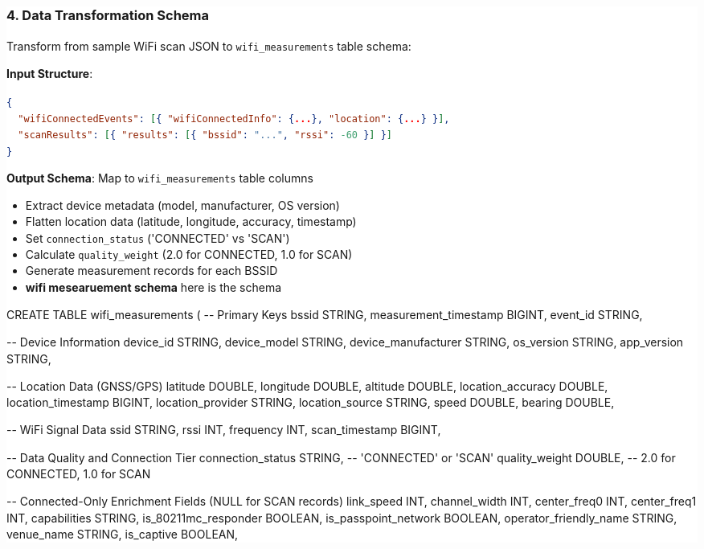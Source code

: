 ### 4. Data Transformation Schema
Transform from sample WiFi scan JSON to `wifi_measurements` table schema:

**Input Structure**:
```json
{
  "wifiConnectedEvents": [{ "wifiConnectedInfo": {...}, "location": {...} }],
  "scanResults": [{ "results": [{ "bssid": "...", "rssi": -60 }] }]
}
```

**Output Schema**: Map to `wifi_measurements` table columns
- Extract device metadata (model, manufacturer, OS version)
- Flatten location data (latitude, longitude, accuracy, timestamp)
- Set `connection_status` ('CONNECTED' vs 'SCAN')
- Calculate `quality_weight` (2.0 for CONNECTED, 1.0 for SCAN)
- Generate measurement records for each BSSID
- **wifi mesearuement schema** here is the schema
  ```sql
CREATE TABLE wifi_measurements (
  -- Primary Keys
  bssid                    STRING,
  measurement_timestamp    BIGINT,
  event_id                STRING,
  
  -- Device Information
  device_id               STRING,
  device_model            STRING,
  device_manufacturer     STRING,
  os_version              STRING,
  app_version             STRING,
  
  -- Location Data (GNSS/GPS)
  latitude                DOUBLE,
  longitude               DOUBLE,
  altitude                DOUBLE,
  location_accuracy       DOUBLE,
  location_timestamp      BIGINT,
  location_provider       STRING,
  location_source         STRING,
  speed                   DOUBLE,
  bearing                 DOUBLE,
  
  -- WiFi Signal Data
  ssid                    STRING,
  rssi                    INT,
  frequency               INT,
  scan_timestamp          BIGINT,
  
  -- Data Quality and Connection Tier
  connection_status       STRING,  -- 'CONNECTED' or 'SCAN'
  quality_weight          DOUBLE,  -- 2.0 for CONNECTED, 1.0 for SCAN
  
  -- Connected-Only Enrichment Fields (NULL for SCAN records)
  link_speed              INT,
  channel_width           INT,
  center_freq0            INT,
  center_freq1            INT,
  capabilities            STRING,
  is_80211mc_responder    BOOLEAN,
  is_passpoint_network    BOOLEAN,
  operator_friendly_name  STRING,
  venue_name              STRING,
  is_captive              BOOLEAN,
  ```